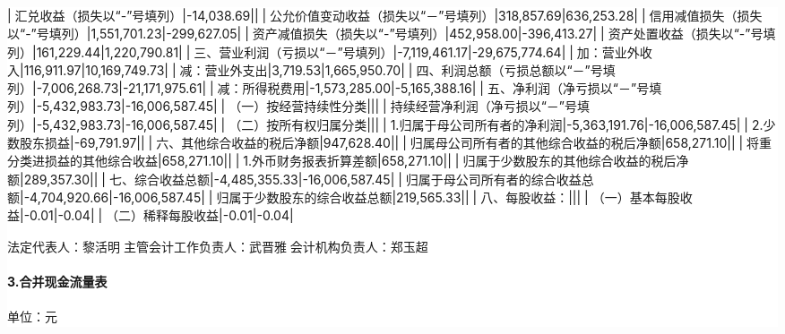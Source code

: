 | 汇兑收益（损失以“-”号填列）|-14,038.69||
| 公允价值变动收益（损失以“－”号填列）|318,857.69|636,253.28|
| 信用减值损失（损失以“-”号填列）|1,551,701.23|-299,627.05|
| 资产减值损失（损失以“-”号填列）|452,958.00|-396,413.27|
| 资产处置收益（损失以“-”号填列）|161,229.44|1,220,790.81|
| 三、营业利润（亏损以“－”号填列）|-7,119,461.17|-29,675,774.64|
| 加：营业外收入|116,911.97|10,169,749.73|
| 减：营业外支出|3,719.53|1,665,950.70|
| 四、利润总额（亏损总额以“－”号填列）|-7,006,268.73|-21,171,975.61|
| 减：所得税费用|-1,573,285.00|-5,165,388.16|
| 五、净利润（净亏损以“－”号填列）|-5,432,983.73|-16,006,587.45|
| （一）按经营持续性分类|||
| 持续经营净利润（净亏损以“－”号填列）|-5,432,983.73|-16,006,587.45|
| （二）按所有权归属分类|||
| 1.归属于母公司所有者的净利润|-5,363,191.76|-16,006,587.45|
| 2.少数股东损益|-69,791.97||
| 六、其他综合收益的税后净额|947,628.40||
| 归属母公司所有者的其他综合收益的税后净额|658,271.10||
| 将重分类进损益的其他综合收益|658,271.10||
| 1.外币财务报表折算差额|658,271.10||
| 归属于少数股东的其他综合收益的税后净额|289,357.30||
| 七、综合收益总额|-4,485,355.33|-16,006,587.45|
| 归属于母公司所有者的综合收益总额|-4,704,920.66|-16,006,587.45|
| 归属于少数股东的综合收益总额|219,565.33||
| 八、每股收益：|||
| （一）基本每股收益|-0.01|-0.04|
| （二）稀释每股收益|-0.01|-0.04|  

法定代表人：黎活明                   主管会计工作负责人：武晋雅                   会计机构负责人：郑玉超  

#### 3.合并现金流量表  

单位：元  
